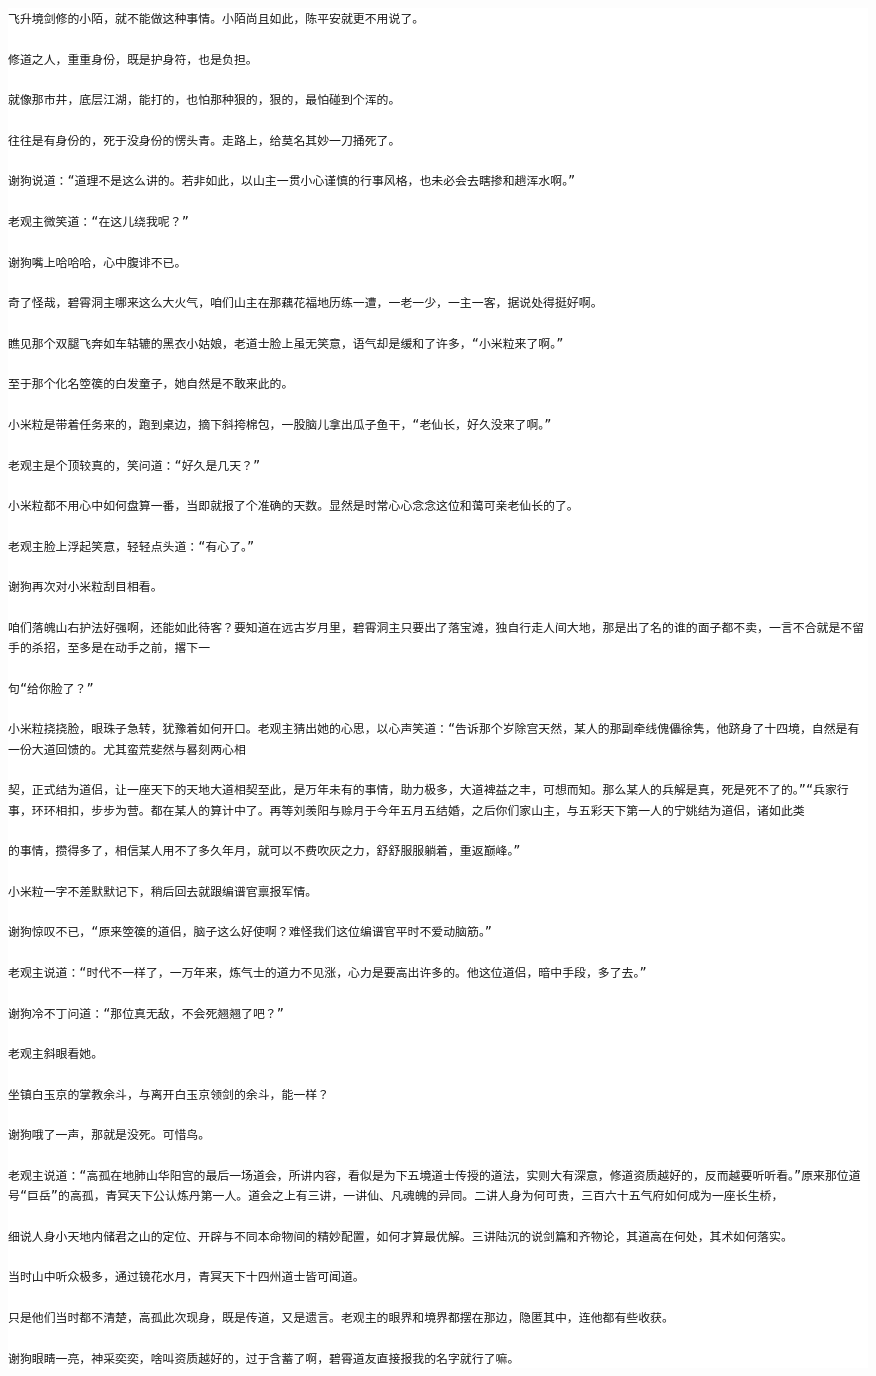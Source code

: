     飞升境剑修的小陌，就不能做这种事情。小陌尚且如此，陈平安就更不用说了。

    修道之人，重重身份，既是护身符，也是负担。

    就像那市井，底层江湖，能打的，也怕那种狠的，狠的，最怕碰到个浑的。

    往往是有身份的，死于没身份的愣头青。走路上，给莫名其妙一刀捅死了。

    谢狗说道：“道理不是这么讲的。若非如此，以山主一贯小心谨慎的行事风格，也未必会去瞎掺和趟浑水啊。”

    老观主微笑道：“在这儿绕我呢？”

    谢狗嘴上哈哈哈，心中腹诽不已。

    奇了怪哉，碧霄洞主哪来这么大火气，咱们山主在那藕花福地历练一遭，一老一少，一主一客，据说处得挺好啊。

    瞧见那个双腿飞奔如车轱辘的黑衣小姑娘，老道士脸上虽无笑意，语气却是缓和了许多，“小米粒来了啊。”

    至于那个化名箜篌的白发童子，她自然是不敢来此的。

    小米粒是带着任务来的，跑到桌边，摘下斜挎棉包，一股脑儿拿出瓜子鱼干，“老仙长，好久没来了啊。”

    老观主是个顶较真的，笑问道：“好久是几天？”

    小米粒都不用心中如何盘算一番，当即就报了个准确的天数。显然是时常心心念念这位和蔼可亲老仙长的了。

    老观主脸上浮起笑意，轻轻点头道：“有心了。”

    谢狗再次对小米粒刮目相看。

    咱们落魄山右护法好强啊，还能如此待客？要知道在远古岁月里，碧霄洞主只要出了落宝滩，独自行走人间大地，那是出了名的谁的面子都不卖，一言不合就是不留手的杀招，至多是在动手之前，撂下一

    句“给你脸了？”

    小米粒挠挠脸，眼珠子急转，犹豫着如何开口。老观主猜出她的心思，以心声笑道：“告诉那个岁除宫天然，某人的那副牵线傀儡徐隽，他跻身了十四境，自然是有一份大道回馈的。尤其蛮荒斐然与晷刻两心相

    契，正式结为道侣，让一座天下的天地大道相契至此，是万年未有的事情，助力极多，大道裨益之丰，可想而知。那么某人的兵解是真，死是死不了的。”“兵家行事，环环相扣，步步为营。都在某人的算计中了。再等刘羡阳与赊月于今年五月五结婚，之后你们家山主，与五彩天下第一人的宁姚结为道侣，诸如此类

    的事情，攒得多了，相信某人用不了多久年月，就可以不费吹灰之力，舒舒服服躺着，重返巅峰。”

    小米粒一字不差默默记下，稍后回去就跟编谱官禀报军情。

    谢狗惊叹不已，“原来箜篌的道侣，脑子这么好使啊？难怪我们这位编谱官平时不爱动脑筋。”

    老观主说道：“时代不一样了，一万年来，炼气士的道力不见涨，心力是要高出许多的。他这位道侣，暗中手段，多了去。”

    谢狗冷不丁问道：“那位真无敌，不会死翘翘了吧？”

    老观主斜眼看她。

    坐镇白玉京的掌教余斗，与离开白玉京领剑的余斗，能一样？

    谢狗哦了一声，那就是没死。可惜鸟。

    老观主说道：“高孤在地肺山华阳宫的最后一场道会，所讲内容，看似是为下五境道士传授的道法，实则大有深意，修道资质越好的，反而越要听听看。”原来那位道号“巨岳”的高孤，青冥天下公认炼丹第一人。道会之上有三讲，一讲仙、凡魂魄的异同。二讲人身为何可贵，三百六十五气府如何成为一座长生桥，

    细说人身小天地内储君之山的定位、开辟与不同本命物间的精妙配置，如何才算最优解。三讲陆沉的说剑篇和齐物论，其道高在何处，其术如何落实。

    当时山中听众极多，通过镜花水月，青冥天下十四州道士皆可闻道。

    只是他们当时都不清楚，高孤此次现身，既是传道，又是遗言。老观主的眼界和境界都摆在那边，隐匿其中，连他都有些收获。

    谢狗眼睛一亮，神采奕奕，啥叫资质越好的，过于含蓄了啊，碧霄道友直接报我的名字就行了嘛。
